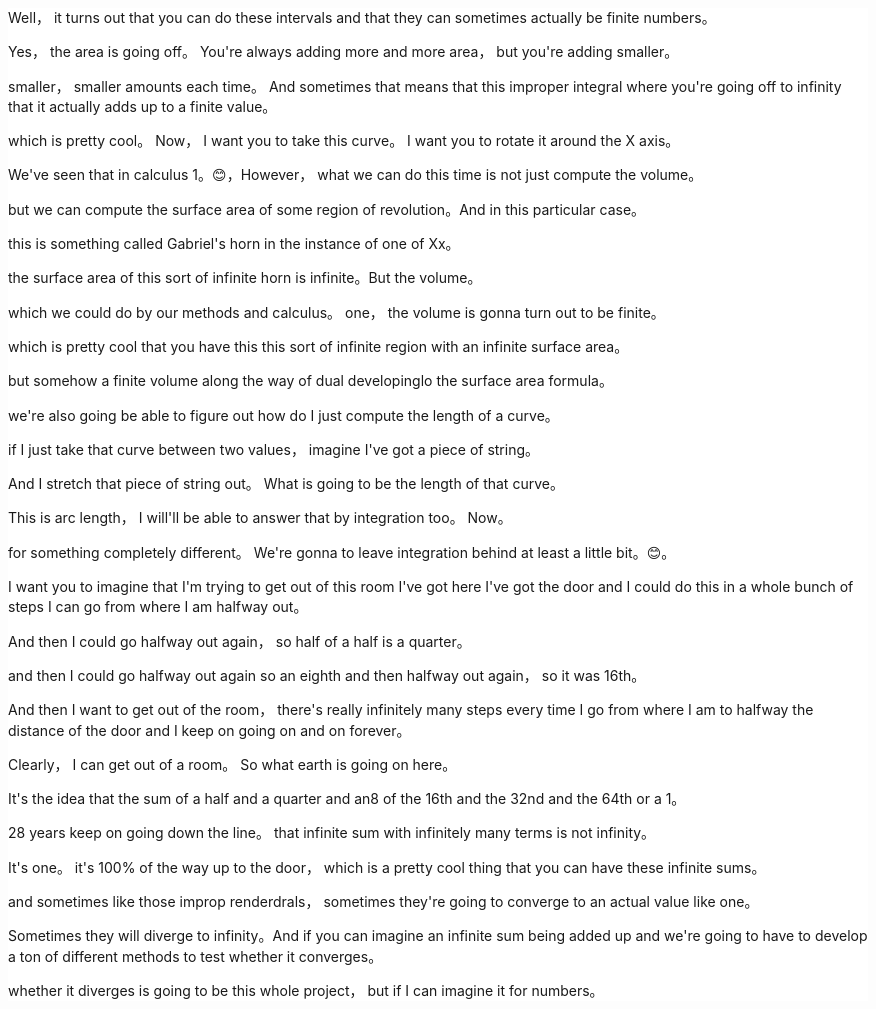 Well， it turns out that you can do these intervals and that they can sometimes actually be finite numbers。

 Yes， the area is going off。 You're always adding more and more area， but you're adding smaller。

 smaller， smaller amounts each time。 And sometimes that means that this improper integral where you're going off to infinity that it actually adds up to a finite value。

 which is pretty cool。 Now， I want you to take this curve。 I want you to rotate it around the X axis。

 We've seen that in calculus 1。😊，However， what we can do this time is not just compute the volume。

 but we can compute the surface area of some region of revolution。And in this particular case。

 this is something called Gabriel's horn in the instance of one of Xx。

 the surface area of this sort of infinite horn is infinite。But the volume。

 which we could do by our methods and calculus。 one， the volume is gonna turn out to be finite。

 which is pretty cool that you have this this sort of infinite region with an infinite surface area。

 but somehow a finite volume along the way of dual developinglo the surface area formula。

 we're also going be able to figure out how do I just compute the length of a curve。

 if I just take that curve between two values， imagine I've got a piece of string。

 And I stretch that piece of string out。 What is going to be the length of that curve。

 This is arc length， I will'll be able to answer that by integration too。 Now。

 for something completely different。 We're gonna to leave integration behind at least a little bit。😊。

I want you to imagine that I'm trying to get out of this room I've got here I've got the door and I could do this in a whole bunch of steps I can go from where I am halfway out。

And then I could go halfway out again， so half of a half is a quarter。

 and then I could go halfway out again so an eighth and then halfway out again， so it was 16th。

And then I want to get out of the room， there's really infinitely many steps every time I go from where I am to halfway the distance of the door and I keep on going on and on forever。

Clearly， I can get out of a room。 So what earth is going on here。

 It's the idea that the sum of a half and a quarter and an8 of the 16th and the 32nd and the 64th or a 1。

28 years keep on going down the line。 that infinite sum with infinitely many terms is not infinity。

It's one。 it's 100% of the way up to the door， which is a pretty cool thing that you can have these infinite sums。

 and sometimes like those improp renderdrals， sometimes they're going to converge to an actual value like one。

 Sometimes they will diverge to infinity。And if you can imagine an infinite sum being added up and we're going to have to develop a ton of different methods to test whether it converges。

 whether it diverges is going to be this whole project， but if I can imagine it for numbers。
